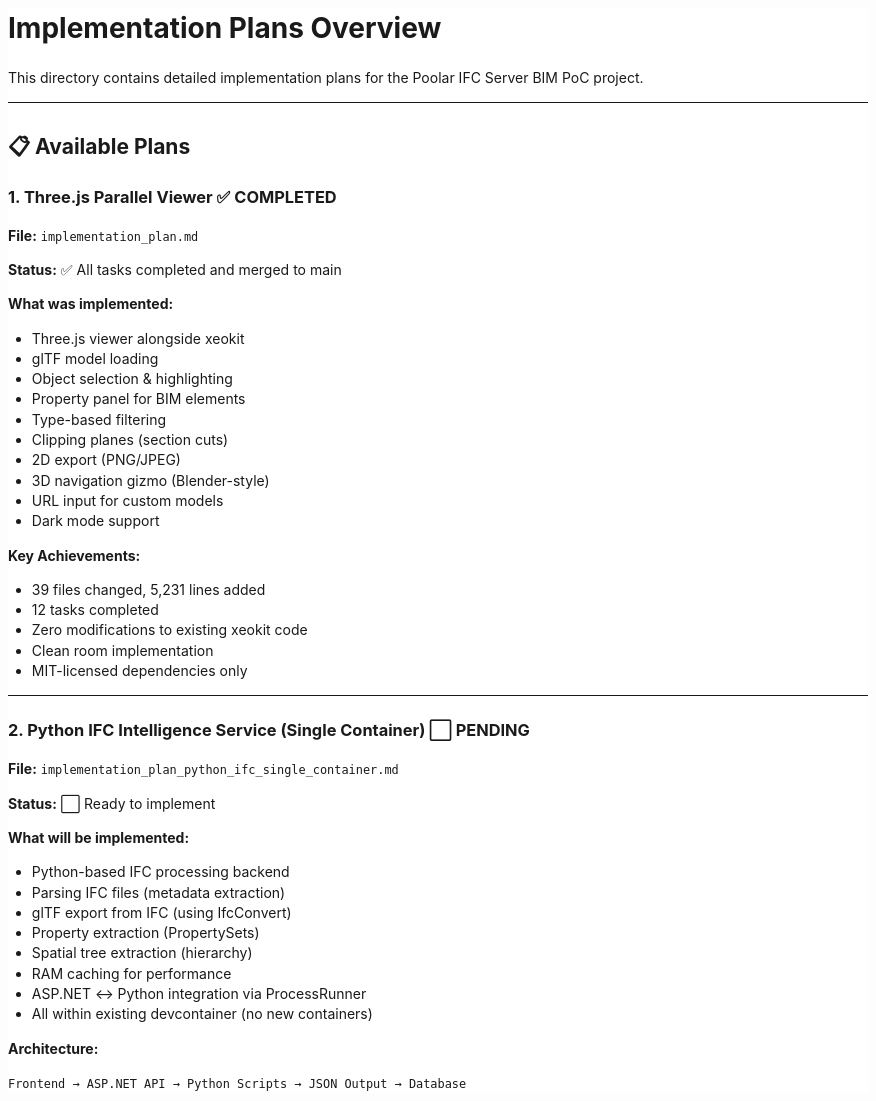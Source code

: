 # Implementation Plans Overview

This directory contains detailed implementation plans for the Poolar IFC Server BIM PoC project.

---

## 📋 Available Plans

### 1. **Three.js Parallel Viewer** ✅ COMPLETED
**File:** `implementation_plan.md`

**Status:** ✅ All tasks completed and merged to main

**What was implemented:**
- Three.js viewer alongside xeokit
- glTF model loading
- Object selection & highlighting
- Property panel for BIM elements
- Type-based filtering
- Clipping planes (section cuts)
- 2D export (PNG/JPEG)
- 3D navigation gizmo (Blender-style)
- URL input for custom models
- Dark mode support

**Key Achievements:**
- 39 files changed, 5,231 lines added
- 12 tasks completed
- Zero modifications to existing xeokit code
- Clean room implementation
- MIT-licensed dependencies only

---

### 2. **Python IFC Intelligence Service (Single Container)** ⬜ PENDING
**File:** `implementation_plan_python_ifc_single_container.md`

**Status:** ⬜ Ready to implement

**What will be implemented:**
- Python-based IFC processing backend
- Parsing IFC files (metadata extraction)
- glTF export from IFC (using IfcConvert)
- Property extraction (PropertySets)
- Spatial tree extraction (hierarchy)
- RAM caching for performance
- ASP.NET ↔ Python integration via ProcessRunner
- All within existing devcontainer (no new containers)

**Architecture:**
```
Frontend → ASP.NET API → Python Scripts → JSON Output → Database
```
